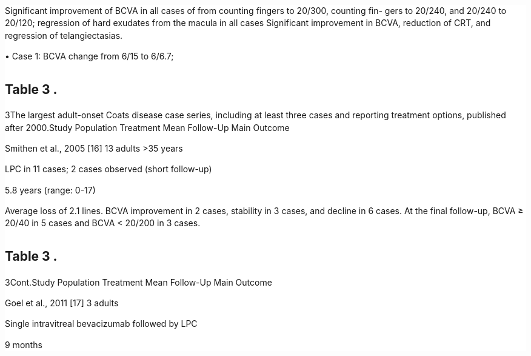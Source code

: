 Significant improvement of BCVA in all cases of 
from counting fingers to 20/300, counting fin-
gers to 20/240, and 20/240 to 20/120; regression 
of hard exudates from the macula in all cases 
Significant improvement in BCVA, reduction of 
CRT, and regression 
of telangiectasias. 

• 
Case 1: BCVA change from 6/15 to 6/6.7; 



## Table 3 .
3The largest adult-onset Coats disease case series, including at least three cases and reporting treatment options, published after 2000.Study 
Population 
Treatment 
Mean Follow-Up 
Main Outcome 

Smithen et al., 
2005 [16] 
13 adults >35 years 

LPC in 11 cases; 2 cases 
observed (short 
follow-up) 

5.8 years (range: 0-17) 

Average loss of 2.1 lines. BCVA 
improvement in 2 cases, stability 
in 3 cases, and decline in 6 cases. 
At the final follow-up, 
BCVA ≥ 20/40 in 5 cases and 
BCVA < 20/200 in 3 cases. 


## Table 3 .
3Cont.Study 
Population 
Treatment 
Mean Follow-Up 
Main Outcome 

Goel et al., 
2011 [17] 
3 adults 

Single intravitreal 
bevacizumab followed 
by LPC 

9 months 

